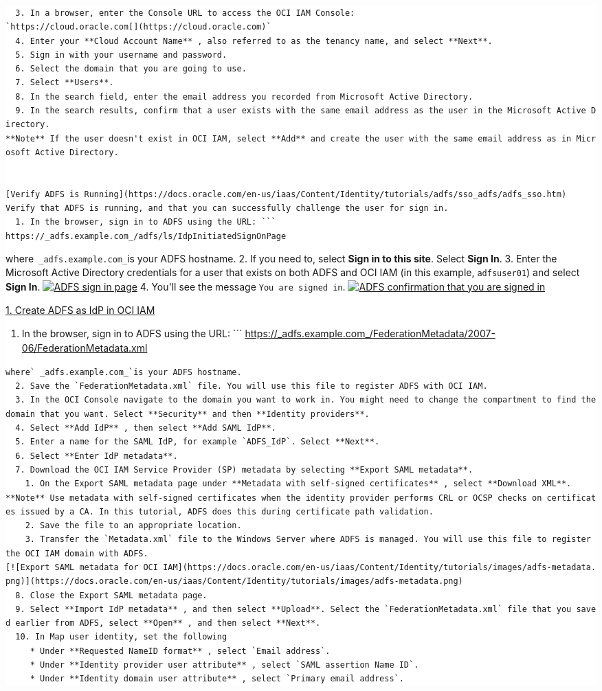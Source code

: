 ```
  3. In a browser, enter the Console URL to access the OCI IAM Console:
`https://cloud.oracle.com[](https://cloud.oracle.com)`
  4. Enter your **Cloud Account Name** , also referred to as the tenancy name, and select **Next**.
  5. Sign in with your username and password.
  6. Select the domain that you are going to use.
  7. Select **Users**.
  8. In the search field, enter the email address you recorded from Microsoft Active Directory.
  9. In the search results, confirm that a user exists with the same email address as the user in the Microsoft Active Directory.
**Note** If the user doesn't exist in OCI IAM, select **Add** and create the user with the same email address as in Microsoft Active Directory.


[Verify ADFS is Running](https://docs.oracle.com/en-us/iaas/Content/Identity/tutorials/adfs/sso_adfs/adfs_sso.htm)
Verify that ADFS is running, and that you can successfully challenge the user for sign in.
  1. In the browser, sign in to ADFS using the URL: ```
https://_adfs.example.com_/adfs/ls/IdpInitiatedSignOnPage
```
where` _adfs.example.com_`is your ADFS hostname.
  2. If you need to, select **Sign in to this site**. Select **Sign In**.
  3. Enter the Microsoft Active Directory credentials for a user that exists on both ADFS and OCI IAM (in this example, `adfsuser01`) and select **Sign In**.
[![ADFS sign in page](https://docs.oracle.com/en-us/iaas/Content/Identity/tutorials/images/adfs-signin.png)](https://docs.oracle.com/en-us/iaas/Content/Identity/tutorials/images/adfs-signin.png)
  4. You'll see the message `You are signed in`.
[![ADFS confirmation that you are signed in](https://docs.oracle.com/en-us/iaas/Content/Identity/tutorials/images/adfs-add-signed-in.png)](https://docs.oracle.com/en-us/iaas/Content/Identity/tutorials/images/adfs-add-signed-in.png)


[1. Create ADFS as IdP in OCI IAM](https://docs.oracle.com/en-us/iaas/Content/Identity/tutorials/adfs/sso_adfs/adfs_sso.htm)
  1. In the browser, sign in to ADFS using the URL: ```
https://_adfs.example.com_/FederationMetadata/2007-06/FederationMetadata.xml
```
where` _adfs.example.com_`is your ADFS hostname.
  2. Save the `FederationMetadata.xml` file. You will use this file to register ADFS with OCI IAM.
  3. In the OCI Console navigate to the domain you want to work in. You might need to change the compartment to find the domain that you want. Select **Security** and then **Identity providers**.
  4. Select **Add IdP** , then select **Add SAML IdP**.
  5. Enter a name for the SAML IdP, for example `ADFS_IdP`. Select **Next**.
  6. Select **Enter IdP metadata**.
  7. Download the OCI IAM Service Provider (SP) metadata by selecting **Export SAML metadata**.
    1. On the Export SAML metadata page under **Metadata with self-signed certificates** , select **Download XML**.
**Note** Use metadata with self-signed certificates when the identity provider performs CRL or OCSP checks on certificates issued by a CA. In this tutorial, ADFS does this during certificate path validation.
    2. Save the file to an appropriate location.
    3. Transfer the `Metadata.xml` file to the Windows Server where ADFS is managed. You will use this file to register the OCI IAM domain with ADFS.
[![Export SAML metadata for OCI IAM](https://docs.oracle.com/en-us/iaas/Content/Identity/tutorials/images/adfs-metadata.png)](https://docs.oracle.com/en-us/iaas/Content/Identity/tutorials/images/adfs-metadata.png)
  8. Close the Export SAML metadata page.
  9. Select **Import IdP metadata** , and then select **Upload**. Select the `FederationMetadata.xml` file that you saved earlier from ADFS, select **Open** , and then select **Next**.
  10. In Map user identity, set the following
     * Under **Requested NameID format** , select `Email address`.
     * Under **Identity provider user attribute** , select `SAML assertion Name ID`.
     * Under **Identity domain user attribute** , select `Primary email address`.
```